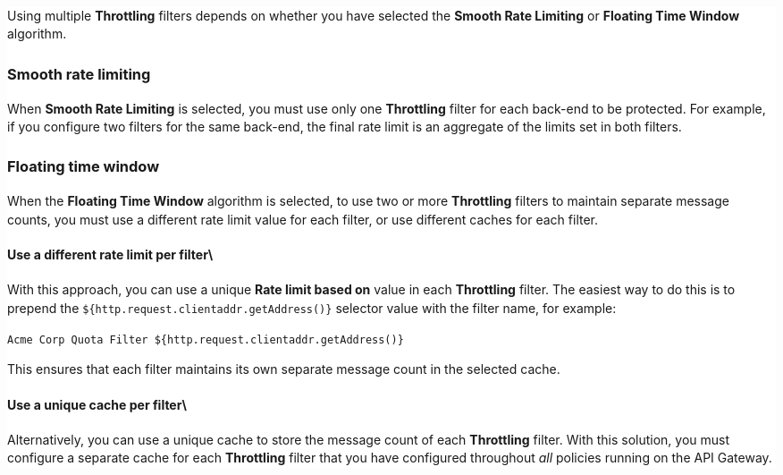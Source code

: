 Using multiple **Throttling** filters depends on whether you have selected the **Smooth Rate Limiting** or **Floating Time Window** algorithm.

### Smooth rate limiting

When **Smooth Rate Limiting** is selected, you must use only one **Throttling** filter for each back-end to be protected. For example, if you configure two filters for the same back-end, the final rate limit is an aggregate of the limits set in both filters.

### Floating time window

When the **Floating Time Window** algorithm is selected, to use two or more **Throttling**
filters to maintain separate message counts, you must use a different rate limit value for each filter, or use different caches for each filter.

#### Use a different rate limit per filter\

With this approach, you can use a unique **Rate limit based on**
value in each **Throttling**
filter. The easiest way to do this is to prepend the `${http.request.clientaddr.getAddress()}`
selector value with the filter name, for example:

``` {space="preserve"}
Acme Corp Quota Filter ${http.request.clientaddr.getAddress()}
```

This ensures that each filter maintains its own separate message count in the selected cache.

#### Use a unique cache per filter\

Alternatively, you can use a unique cache to store the message count of each **Throttling**
filter. With this solution, you must configure a separate cache for each **Throttling**
filter that you have configured throughout *all*
policies running on the API Gateway.
